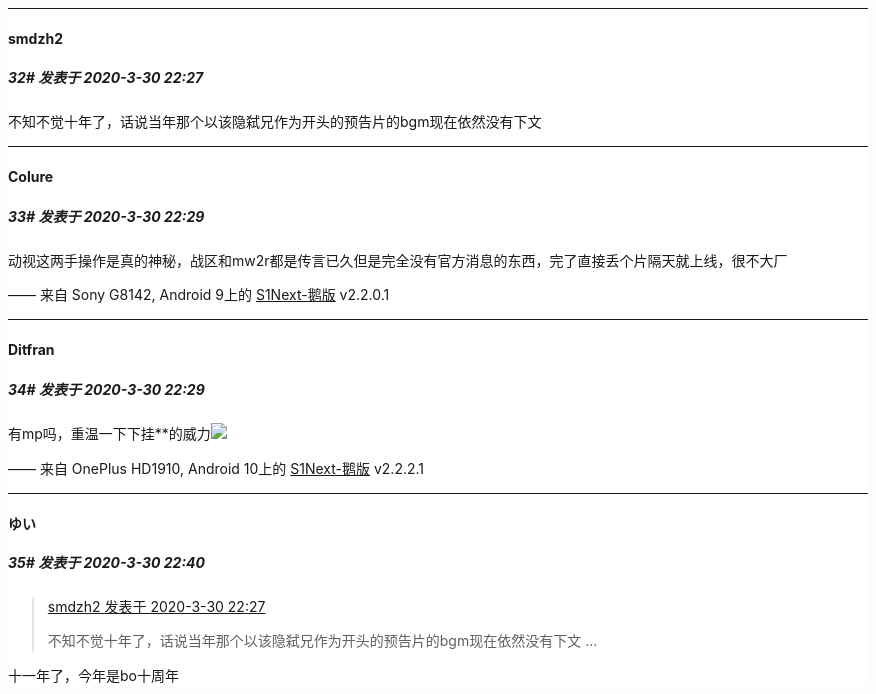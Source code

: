 


*****

####  smdzh2  
##### 32#       发表于 2020-3-30 22:27




不知不觉十年了，话说当年那个以该隐弑兄作为开头的预告片的bgm现在依然没有下文







*****

####  Colure  
##### 33#       发表于 2020-3-30 22:29




动视这两手操作是真的神秘，战区和mw2r都是传言已久但是完全没有官方消息的东西，完了直接丢个片隔天就上线，很不大厂

—— 来自 Sony G8142, Android 9上的 [S1Next-鹅版](https://github.com/ykrank/S1-Next/releases) v2.2.0.1







*****

####  Ditfran  
##### 34#       发表于 2020-3-30 22:29




有mp吗，重温一下下挂**的威力<img src="https://static.saraba1st.com/image/smiley/face2017/037.png" referrerpolicy="no-referrer">

—— 来自 OnePlus HD1910, Android 10上的 [S1Next-鹅版](https://github.com/ykrank/S1-Next/releases) v2.2.2.1







*****

####  ゆい  
##### 35#       发表于 2020-3-30 22:40



<blockquote><a href="httphttps://bbs.saraba1st.com/2b/forum.php?mod=redirect&amp;goto=findpost&amp;pid=46928077&amp;ptid=1921688" target="_blank">smdzh2 发表于 2020-3-30 22:27</a>

不知不觉十年了，话说当年那个以该隐弑兄作为开头的预告片的bgm现在依然没有下文 ...</blockquote>
十一年了，今年是bo十周年
